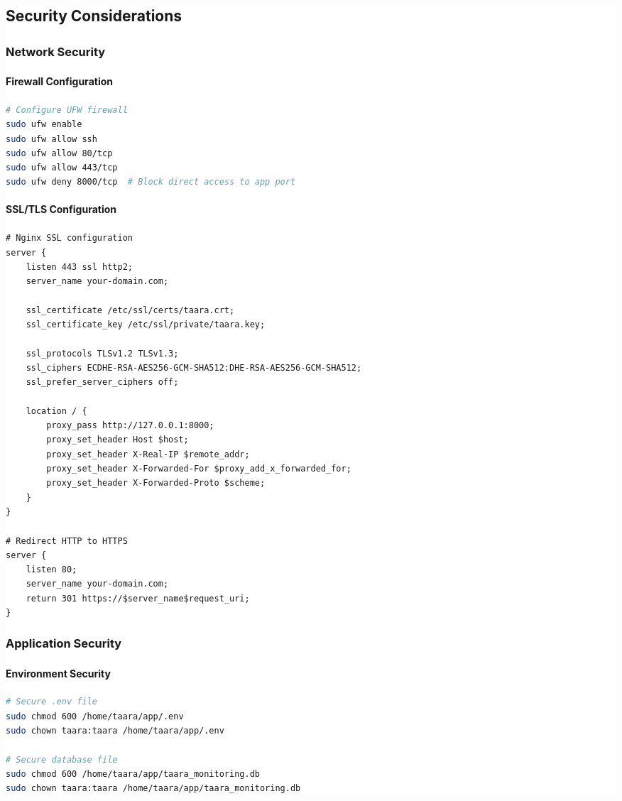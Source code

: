 
## Security Considerations

### Network Security

#### Firewall Configuration
```bash
# Configure UFW firewall
sudo ufw enable
sudo ufw allow ssh
sudo ufw allow 80/tcp
sudo ufw allow 443/tcp
sudo ufw deny 8000/tcp  # Block direct access to app port
```

#### SSL/TLS Configuration
```nginx
# Nginx SSL configuration
server {
    listen 443 ssl http2;
    server_name your-domain.com;
    
    ssl_certificate /etc/ssl/certs/taara.crt;
    ssl_certificate_key /etc/ssl/private/taara.key;
    
    ssl_protocols TLSv1.2 TLSv1.3;
    ssl_ciphers ECDHE-RSA-AES256-GCM-SHA512:DHE-RSA-AES256-GCM-SHA512;
    ssl_prefer_server_ciphers off;
    
    location / {
        proxy_pass http://127.0.0.1:8000;
        proxy_set_header Host $host;
        proxy_set_header X-Real-IP $remote_addr;
        proxy_set_header X-Forwarded-For $proxy_add_x_forwarded_for;
        proxy_set_header X-Forwarded-Proto $scheme;
    }
}

# Redirect HTTP to HTTPS
server {
    listen 80;
    server_name your-domain.com;
    return 301 https://$server_name$request_uri;
}
```

### Application Security

#### Environment Security
```bash
# Secure .env file
sudo chmod 600 /home/taara/app/.env
sudo chown taara:taara /home/taara/app/.env

# Secure database file
sudo chmod 600 /home/taara/app/taara_monitoring.db
sudo chown taara:taara /home/taara/app/taara_monitoring.db
```
